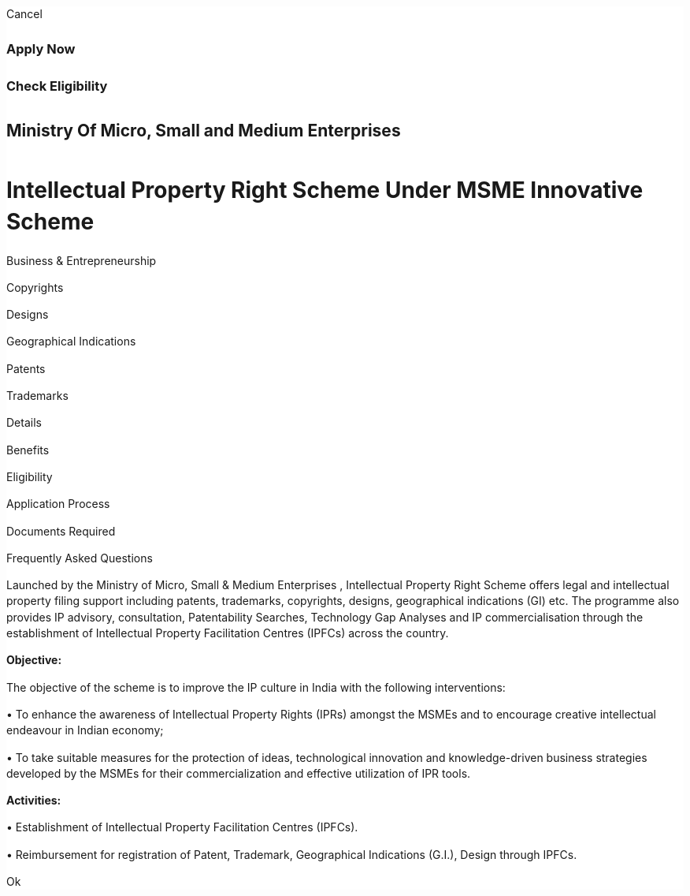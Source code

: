 Cancel

### Apply Now

### Check Eligibility

Ministry Of Micro, Small and Medium Enterprises
-----------------------------------------------

Intellectual Property Right Scheme Under MSME Innovative Scheme
===============================================================

Business & Entrepreneurship

Copyrights

Designs

Geographical Indications

Patents

Trademarks

Details

Benefits

Eligibility

Application Process

Documents Required

Frequently Asked Questions

Launched by the Ministry of Micro, Small & Medium Enterprises , Intellectual Property Right Scheme offers legal and intellectual property filing support including patents, trademarks, copyrights, designs, geographical indications (GI) etc. The programme also provides IP advisory, consultation, Patentability Searches, Technology Gap Analyses and IP commercialisation through the establishment of Intellectual Property Facilitation Centres (IPFCs) across the country.

**Objective:**

The objective of the scheme is to improve the IP culture in India with the following interventions:

• To enhance the awareness of Intellectual Property Rights (IPRs) amongst the MSMEs and to encourage creative intellectual endeavour in Indian economy;

• To take suitable measures for the protection of ideas, technological innovation and knowledge-driven business strategies developed by the MSMEs for their commercialization and effective utilization of IPR tools.

**Activities:**

• Establishment of Intellectual Property Facilitation Centres (IPFCs).

• Reimbursement for registration of Patent, Trademark, Geographical Indications (G.I.), Design through IPFCs.

Ok
